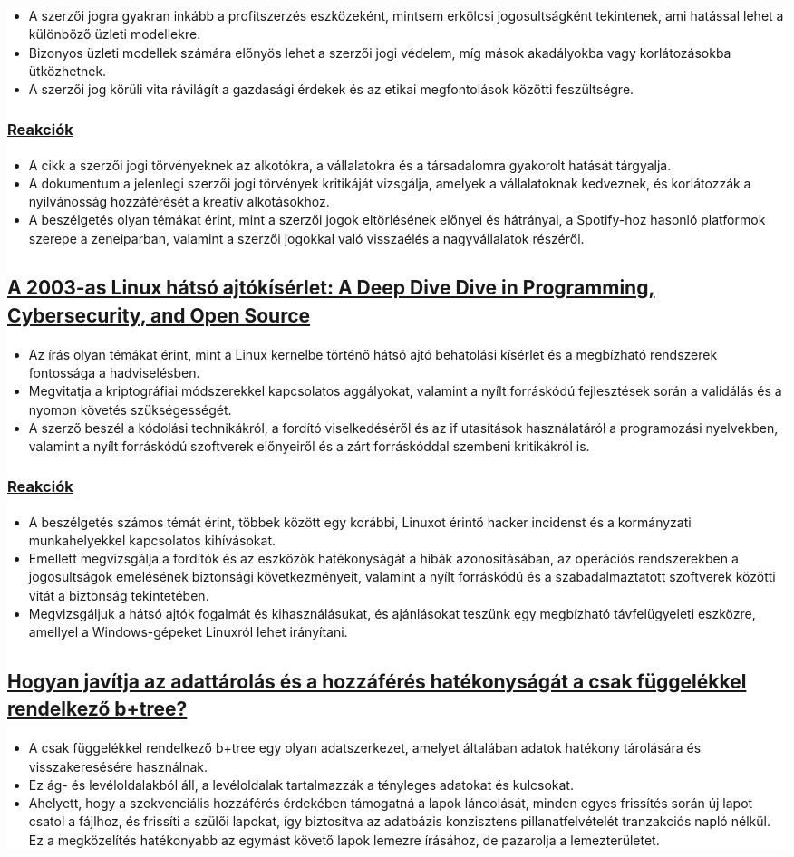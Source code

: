 - A szerzői jogra gyakran inkább a profitszerzés eszközeként, mintsem erkölcsi jogosultságként tekintenek, ami hatással lehet a különböző üzleti modellekre.
- Bizonyos üzleti modellek számára előnyös lehet a szerzői jogi védelem, míg mások akadályokba vagy korlátozásokba ütközhetnek.
- A szerzői jog körüli vita rávilágít a gazdasági érdekek és az etikai megfontolások közötti feszültségre.

### [Reakciók](https://news.ycombinator.com/item?id=38803614)

- A cikk a szerzői jogi törvényeknek az alkotókra, a vállalatokra és a társadalomra gyakorolt hatását tárgyalja.
- A dokumentum a jelenlegi szerzői jogi törvények kritikáját vizsgálja, amelyek a vállalatoknak kedveznek, és korlátozzák a nyilvánosság hozzáférését a kreatív alkotásokhoz.
- A beszélgetés olyan témákat érint, mint a szerzői jogok eltörlésének előnyei és hátrányai, a Spotify-hoz hasonló platformok szerepe a zeneiparban, valamint a szerzői jogokkal való visszaélés a nagyvállalatok részéről.

## [A 2003-as Linux hátsó ajtókísérlet: A Deep Dive Dive in Programming, Cybersecurity, and Open Source](https://freedom-to-tinker.com/2013/10/09/the-linux-backdoor-attempt-of-2003/)

- Az írás olyan témákat érint, mint a Linux kernelbe történő hátsó ajtó behatolási kísérlet és a megbízható rendszerek fontossága a hadviselésben.
- Megvitatja a kriptográfiai módszerekkel kapcsolatos aggályokat, valamint a nyílt forráskódú fejlesztések során a validálás és a nyomon követés szükségességét.
- A szerző beszél a kódolási technikákról, a fordító viselkedéséről és az if utasítások használatáról a programozási nyelvekben, valamint a nyílt forráskódú szoftverek előnyeiről és a zárt forráskóddal szembeni kritikákról is.

### [Reakciók](https://news.ycombinator.com/item?id=38805439)

- A beszélgetés számos témát érint, többek között egy korábbi, Linuxot érintő hacker incidenst és a kormányzati munkahelyekkel kapcsolatos kihívásokat.
- Emellett megvizsgálja a fordítók és az eszközök hatékonyságát a hibák azonosításában, az operációs rendszerekben a jogosultságok emelésének biztonsági következményeit, valamint a nyílt forráskódú és a szabadalmaztatott szoftverek közötti vitát a biztonság tekintetében.
- Megvizsgáljuk a hátsó ajtók fogalmát és kihasználásukat, és ajánlásokat teszünk egy megbízható távfelügyeleti eszközre, amellyel a Windows-gépeket Linuxról lehet irányítani.

## [Hogyan javítja az adattárolás és a hozzáférés hatékonyságát a csak függelékkel rendelkező b+tree?](https://www.bzero.se/ldapd/btree.html)

- A csak függelékkel rendelkező b+tree egy olyan adatszerkezet, amelyet általában adatok hatékony tárolására és visszakeresésére használnak.
- Ez ág- és levéloldalakból áll, a levéloldalak tartalmazzák a tényleges adatokat és kulcsokat.
- Ahelyett, hogy a szekvenciális hozzáférés érdekében támogatná a lapok láncolását, minden egyes frissítés során új lapot csatol a fájlhoz, és frissíti a szülői lapokat, így biztosítva az adatbázis konzisztens pillanatfelvételét tranzakciós napló nélkül. Ez a megközelítés hatékonyabb az egymást követő lapok lemezre írásához, de pazarolja a lemezterületet.
